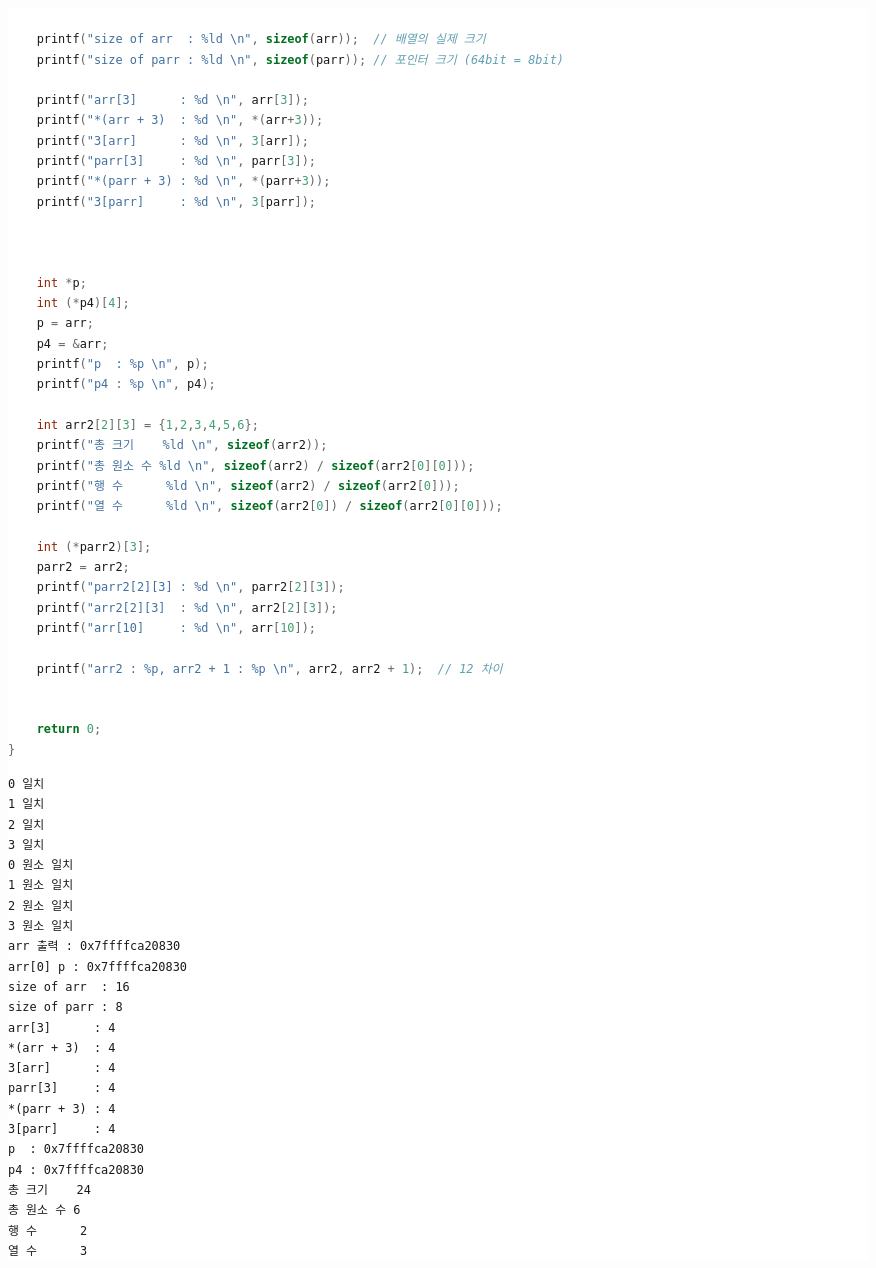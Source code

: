 ```c

    printf("size of arr  : %ld \n", sizeof(arr));  // 배열의 실제 크기
    printf("size of parr : %ld \n", sizeof(parr)); // 포인터 크기 (64bit = 8bit)

    printf("arr[3]      : %d \n", arr[3]);
    printf("*(arr + 3)  : %d \n", *(arr+3));
    printf("3[arr]      : %d \n", 3[arr]);
    printf("parr[3]     : %d \n", parr[3]);
    printf("*(parr + 3) : %d \n", *(parr+3));
    printf("3[parr]     : %d \n", 3[parr]);



    int *p;
    int (*p4)[4];
    p = arr;
    p4 = &arr;
    printf("p  : %p \n", p);
    printf("p4 : %p \n", p4);

    int arr2[2][3] = {1,2,3,4,5,6};
    printf("총 크기    %ld \n", sizeof(arr2));
    printf("총 원소 수 %ld \n", sizeof(arr2) / sizeof(arr2[0][0]));
    printf("행 수      %ld \n", sizeof(arr2) / sizeof(arr2[0]));
    printf("열 수      %ld \n", sizeof(arr2[0]) / sizeof(arr2[0][0]));

    int (*parr2)[3];
    parr2 = arr2;
    printf("parr2[2][3] : %d \n", parr2[2][3]);
    printf("arr2[2][3]  : %d \n", arr2[2][3]);
    printf("arr[10]     : %d \n", arr[10]);

    printf("arr2 : %p, arr2 + 1 : %p \n", arr2, arr2 + 1);  // 12 차이


    return 0;
}
```
```text
0 일치   
1 일치   
2 일치   
3 일치   
0 원소 일치   
1 원소 일치   
2 원소 일치   
3 원소 일치   
arr 출력 : 0x7ffffca20830 
arr[0] p : 0x7ffffca20830 
size of arr  : 16 
size of parr : 8 
arr[3]      : 4 
*(arr + 3)  : 4 
3[arr]      : 4 
parr[3]     : 4 
*(parr + 3) : 4 
3[parr]     : 4 
p  : 0x7ffffca20830 
p4 : 0x7ffffca20830 
총 크기    24 
총 원소 수 6 
행 수      2 
열 수      3 
```